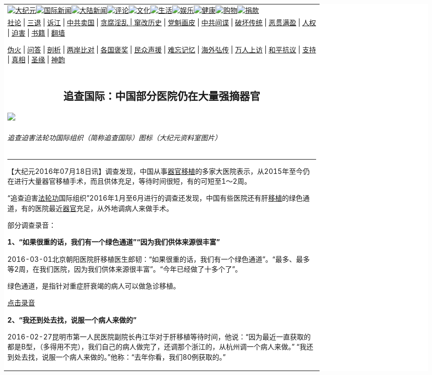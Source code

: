 <a name="1" id="1" target="_blank"></a><span id="1"></span>
<table border="0"><tr><td colspan="2" VALIGN=TOP><a href="https://github.com/woywz155/djy/blob/master/gb/nsc413.md#1"><img src="https://raw.githubusercontent.com/woywz155/www/master/t/djy/1.jpg" title="大纪元"></a><a href="https://github.com/woywz155/djy/blob/master/gb/n24hr.md#1"><img src="https://raw.githubusercontent.com/woywz155/www/master/t/djy/3.jpg" title="国际新闻"></a><a href="https://github.com/woywz155/djy/blob/master/gb/nsc413.md#1"><img src="https://raw.githubusercontent.com/woywz155/www/master/t/djy/4.jpg" title="大陆新闻"></a><a href="https://github.com/woywz155/djy/blob/master/gb/news392.md#1"><img src="https://raw.githubusercontent.com/woywz155/www/master/t/djy/5.jpg" title="评论"></a><a href="https://github.com/woywz155/djy/blob/master/gb/news2007.md#1"><img src="https://raw.githubusercontent.com/woywz155/www/master/t/djy/6.jpg" title="文化"></a><a href="https://github.com/woywz155/djy/blob/master/gb/news2008.md#1"><img src="https://raw.githubusercontent.com/woywz155/www/master/t/djy/7.jpg" title="生活"></a><a href="https://github.com/woywz155/djy/blob/master/gb/ncyule.md#1"><img src="https://raw.githubusercontent.com/woywz155/www/master/t/djy/8.jpg" title="娱乐"></a><a href="https://github.com/woywz155/djy/blob/master/gb/nsc1002.md#1"><img src="https://raw.githubusercontent.com/woywz155/www/master/t/djy/9.jpg" title="健康"><a href="https://www.youlucky.com"><img src="https://raw.githubusercontent.com/woywz155/www/master/t/djy/10.jpg" title="购物"></a><a href="https://www.supportepoch.org/donation?utm_medium=epochtimes&utm_source=referral&utm_campaign=donate_button_djyhomepage"><img src="https://raw.githubusercontent.com/woywz155/www/master/t/djy/12.jpg" title="捐款"></a></td></tr>
<tr><td colspan="2" VALIGN=TOP><a target="_blank" href="https://git.io/fjCRf">社论</a> | <a target="_blank" href="https://github.com/woywz155/djy/blob/master/gb/nf5657.md#1">三退</a> | <a target="_blank" href="https://github.com/woywz155/djy/blob/master/gb/nf6123.md#1">诉江</a> | <a target="_blank" href="https://github.com/woywz155/djy/blob/master/gb/nf1176117.md#1">中共卖国</a> | <a target="_blank" href="https://github.com/woywz155/djy/blob/master/gb/nf5773.md#1">贪腐淫乱 | <a target="_blank" href="https://github.com/woywz155/djy/blob/master/gb/nf1176115.md#1">窜改历史</a> | <a target="_blank" href="https://github.com/woywz155/djy/blob/master/gb/nf1176107.md#1">党魁画皮</a> | <a target="_blank" href="https://github.com/woywz155/djy/blob/master/gb/nf1320400.md#1">中共间谍</a> | <a target="_blank" href="https://github.com/woywz155/djy/blob/master/gb/nf1176114.md#1">破坏传统</a> | <a target="_blank" href="https://github.com/woywz155/djy/blob/master/gb/nf5287.md#1">恶贯满盈</a> | <a target="_blank" href="https://github.com/woywz155/djy/blob/master/gb/ncid278.md#1">人权</a> | <a target="_blank" href="https://github.com/woywz155/djy/blob/master/gb/nf1176111.md#1">迫害</a> | <a target="_blank" href="https://github.com/woywz155/djy/blob/master/gb/nf1235328.md#1">书籍</a> | <a target="_blank" href="https://github.com/woywz155/www/blob/master/README.md?zsrh#1">翻墙</a></p><p><a target="_blank" href="https://github.com/woywz155/djy/blob/master/gb/nf5562.md#1">伪火</a> | <a target="_blank" href="https://github.com/woywz155/djy/blob/master/gb/nf4378.md#1">问答</a> | <a target="_blank" href="https://github.com/woywz155/djy/blob/master/gb/nf5792.md#1">剖析</a> | <a target="_blank" href="https://github.com/woywz155/djy/blob/master/gb/nf5735.md#1">两岸比对</a> | <a target="_blank" href="https://github.com/woywz155/djy/blob/master/gb/nf6119.md#1">各国褒奖</a> | <a target="_blank" href="https://github.com/woywz155/djy/blob/master/gb/nf6120.md#1">民众声援</a> | <a target="_blank" href="https://github.com/woywz155/djy/blob/master/gb/nf1188594.md#1">难忘记忆</a> | <a target="_blank" href="https://github.com/woywz155/djy/blob/master/gb/nf3180.md#1">海外弘传</a> | <a target="_blank" href="https://github.com/woywz155/djy/blob/master/gb/nf5410.md#1">万人上访</a> | <a target="_blank" href="https://github.com/woywz155/ntdtv/blob/master/gb/prog1530_1.md#1">和平抗议</a> | <a target="_blank" href="https://github.com/woywz155/djy/blob/master/gb/nf4386.md#1">支持</a> | <a target="_blank" href="https://github.com/woywz155/djy/blob/master/gb/nf4389.md#1">真相</a> | <a target="_blank" href="https://github.com/woywz155/djy/blob/master/gb/nf5790.md#1">圣缘</a> | <a target="_blank" href="https://github.com/woywz155/djy/blob/master/gb/nf4786.md#1">神韵</a></td></tr>
<tr><td VALIGN=TOP width="626"><h2 align=center>追查国际：中国部分医院仍在大量强摘器官</h2>
<img src="http://i.epochtimes.com/assets/uploads/2016/03/1410221153072003-600x400.jpg" />
<h6>追查迫害法轮功国际组织（简称追查国际）图标（大纪元资料室图片）
</h6>
<hr>
<p>【大纪元2016年07月18日讯】调查发现，中国从事<a href="https://github.com/woywz155/djy/blob/master/gb/tag/%E5%99%A8%E5%AE%98.md">器官</a><a href="https://github.com/woywz155/djy/blob/master/gb/tag/%E7%A7%BB%E6%A4%8D.md">移植</a>的多家大医院表示，从2015年至今仍在进行大量器官移植手术，而且供体充足，等待时间很短，有的可短至1～2周。</p>
<p>“追查迫害<a href="https://github.com/woywz155/djy/blob/master/gb/tag/%E6%B3%95%E8%BD%AE%E5%8A%9F.md">法轮功</a>国际组织”2016年1月至6月进行的调查还发现，中国有些医院还有肝<a href="https://github.com/woywz155/djy/blob/master/gb/tag/%E7%A7%BB%E6%A4%8D.md">移植</a>的绿色通道，有的医院最近<a href="https://github.com/woywz155/djy/blob/master/gb/tag/%E5%99%A8%E5%AE%98.md">器官</a>充足，从外地调病人来做手术。</p>
<p>部分调查录音：</p>
<p><strong>1、“如果很重的话，我们有一个绿色通道”“因为我们供体来源很丰富”</strong></p>
<p>2016-03-01北京朝阳医院肝移植医生郎韧：“如果很重的话，我们有一个绿色通道”。“最多、最多等2周，在我们医院，因为我们供体来源很丰富”。“今年已经做了十多个了”。</p>
<p>绿色通道，是指针对重症肝衰竭的病人可以做急诊移植。</p>
<p><a href="http://www.zhuichaguoji.org/sites/default/files/report/2016/07/67047_2.1.20160301-bei_jing_zhao_yang_yi_yuan_gan_yi_zhi_-lang_ren_8613911757869gan_yi_zhi_zuo_shi_duo_nian_gong_ti_lai_yuan_hen_feng_fu_zui_duo_zui_duo_deng_liang_zhou_huan_you_zhong_bing_ren_de_lu_se_tong_dao__-_edited.mp3" target="_blank">点击录音</a></p>
<p><strong>2、“我还到处去找，说服一个病人来做的”</strong></p>
<p>2016-02-27昆明市第一人民医院副院长冉江华对于肝移植等待时间，他说：“因为最近一直获取的都是B型，（多得用不完），我们自己的病人做完了，还调那个浙江的，从杭州调一个病人来做。” “我还到处去找，说服一个病人来做的。”他称：“去年你看，我们80例获取的。”</p>